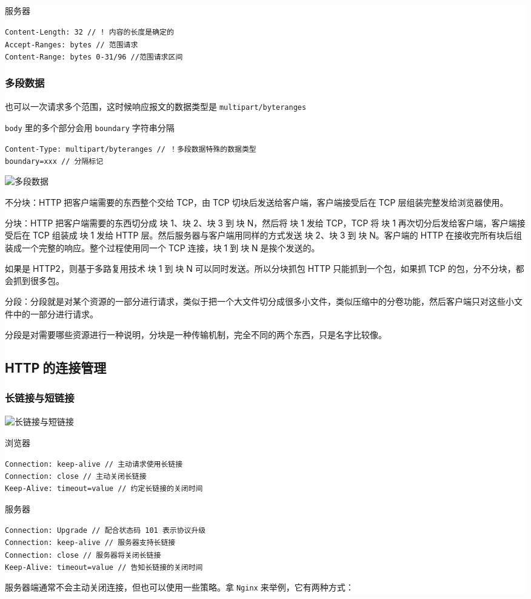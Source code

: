 服务器

```html
Content-Length: 32 // ! 内容的长度是确定的
Accept-Ranges: bytes // 范围请求
Content-Range: bytes 0-31/96 //范围请求区间
```

### 多段数据

也可以一次请求多个范围，这时候响应报文的数据类型是 `multipart/byteranges`

`body` 里的多个部分会用 `boundary` 字符串分隔

```html
Content-Type: multipart/byteranges // ！多段数据特殊的数据类型 
boundary=xxx // 分隔标记
```

![多段数据](https://oss.alrcly.com/doc/2022-08-18-qbfmiR.webp)

不分块：HTTP 把客户端需要的东西整个交给 TCP，由 TCP 切块后发送给客户端，客户端接受后在 TCP 层组装完整发给浏览器使用。

分块：HTTP 把客户端需要的东西切分成 块 1、块 2、块 3 到 块 N，然后将 块 1 发给 TCP，TCP 将 块 1 再次切分后发给客户端，客户端接受后在 TCP 组装成 块 1 发给 HTTP 层。然后服务器与客户端用同样的方式发送 块 2、块 3 到 块 N。客户端的 HTTP 在接收完所有块后组装成一个完整的响应。整个过程使用同一个 TCP 连接，块 1 到 块 N 是挨个发送的。

如果是 HTTP2，则基于多路复用技术 块 1 到 块 N 可以同时发送。所以分块抓包 HTTP 只能抓到一个包，如果抓 TCP 的包，分不分块，都会抓到很多包。

分段：分段就是对某个资源的一部分进行请求，类似于把一个大文件切分成很多小文件，类似压缩中的分卷功能，然后客户端只对这些小文件中的一部分进行请求。

分段是对需要哪些资源进行一种说明，分块是一种传输机制，完全不同的两个东西，只是名字比较像。

## HTTP 的连接管理

### 长链接与短链接

![长链接与短链接](https://oss.alrcly.com/doc/2022-08-18-HlisgA.webp)

浏览器

```html
Connection: keep-alive // 主动请求使用长链接
Connection: close // 主动关闭长链接
Keep-Alive: timeout=value // 约定长链接的关闭时间
```

服务器

```html
Connection: Upgrade // 配合状态码 101 表示协议升级
Connection: keep-alive // 服务器支持长链接
Connection: close // 服务器将关闭长链接
Keep-Alive: timeout=value // 告知长链接的关闭时间
```

服务器端通常不会主动关闭连接，但也可以使用一些策略。拿 `Nginx` 来举例，它有两种方式：
